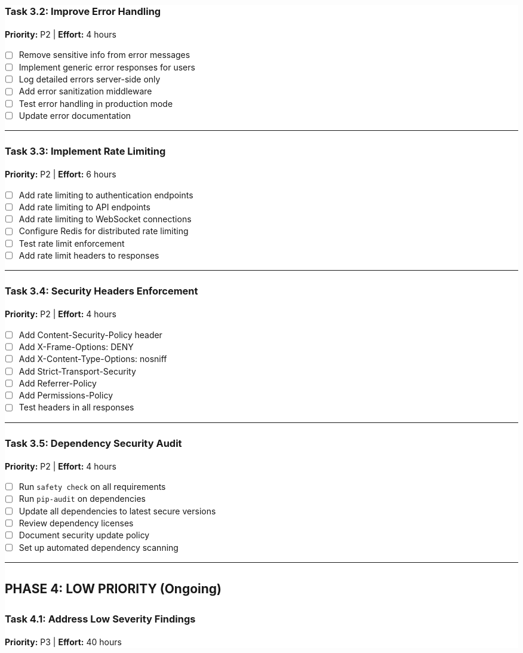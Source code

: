 
### Task 3.2: Improve Error Handling
**Priority:** P2 | **Effort:** 4 hours

- [ ] Remove sensitive info from error messages
- [ ] Implement generic error responses for users
- [ ] Log detailed errors server-side only
- [ ] Add error sanitization middleware
- [ ] Test error handling in production mode
- [ ] Update error documentation

---

### Task 3.3: Implement Rate Limiting
**Priority:** P2 | **Effort:** 6 hours

- [ ] Add rate limiting to authentication endpoints
- [ ] Add rate limiting to API endpoints
- [ ] Add rate limiting to WebSocket connections
- [ ] Configure Redis for distributed rate limiting
- [ ] Test rate limit enforcement
- [ ] Add rate limit headers to responses

---

### Task 3.4: Security Headers Enforcement
**Priority:** P2 | **Effort:** 4 hours

- [ ] Add Content-Security-Policy header
- [ ] Add X-Frame-Options: DENY
- [ ] Add X-Content-Type-Options: nosniff
- [ ] Add Strict-Transport-Security
- [ ] Add Referrer-Policy
- [ ] Add Permissions-Policy
- [ ] Test headers in all responses

---

### Task 3.5: Dependency Security Audit
**Priority:** P2 | **Effort:** 4 hours

- [ ] Run `safety check` on all requirements
- [ ] Run `pip-audit` on dependencies
- [ ] Update all dependencies to latest secure versions
- [ ] Review dependency licenses
- [ ] Document security update policy
- [ ] Set up automated dependency scanning

---

## PHASE 4: LOW PRIORITY (Ongoing)

### Task 4.1: Address Low Severity Findings
**Priority:** P3 | **Effort:** 40 hours
